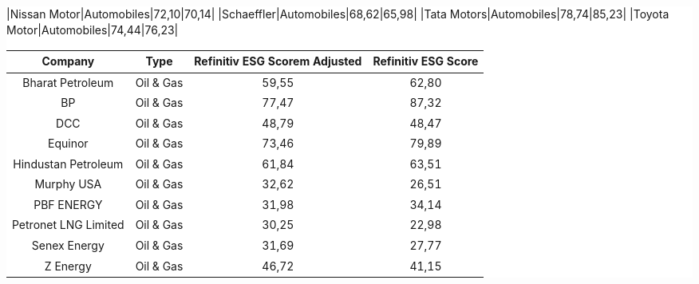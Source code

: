 |Nissan Motor|Automobiles|72,10|70,14|
|Schaeffler|Automobiles|68,62|65,98|
|Tata Motors|Automobiles|78,74|85,23|
|Toyota Motor|Automobiles|74,44|76,23|

|Company|Type|Refinitiv ESG Scorem Adjusted|Refinitiv ESG Score|
| :---: | :---: | :---: | :---: |
|Bharat Petroleum|Oil & Gas|59,55|62,80|
|BP|Oil & Gas|77,47|87,32|
|DCC|Oil & Gas|48,79|48,47|
|Equinor|Oil & Gas|73,46|79,89|
|Hindustan Petroleum|Oil & Gas|61,84|63,51|
|Murphy USA|Oil & Gas|32,62|26,51|
|PBF ENERGY|Oil & Gas|31,98|34,14|
|Petronet LNG Limited|Oil & Gas|30,25|22,98|
|Senex Energy|Oil & Gas|31,69|27,77|
|Z Energy|Oil & Gas|46,72|41,15|


